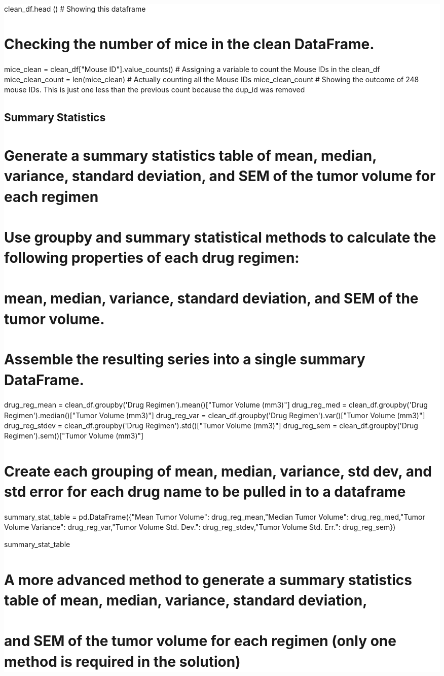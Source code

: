 clean_df.head () # Showing this dataframe
# Checking the number of mice in the clean DataFrame.
mice_clean = clean_df["Mouse ID"].value_counts() # Assigning a variable to count the Mouse IDs in the clean_df
mice_clean_count = len(mice_clean) # Actually counting all the Mouse IDs
mice_clean_count # Showing the outcome of 248 mouse IDs. This is just one less than the previous count because the dup_id was removed

## Summary Statistics
# Generate a summary statistics table of mean, median, variance, standard deviation, and SEM of the tumor volume for each regimen

# Use groupby and summary statistical methods to calculate the following properties of each drug regimen: 
# mean, median, variance, standard deviation, and SEM of the tumor volume. 
# Assemble the resulting series into a single summary DataFrame.

drug_reg_mean = clean_df.groupby('Drug Regimen').mean()["Tumor Volume (mm3)"]
drug_reg_med = clean_df.groupby('Drug Regimen').median()["Tumor Volume (mm3)"]
drug_reg_var = clean_df.groupby('Drug Regimen').var()["Tumor Volume (mm3)"]
drug_reg_stdev = clean_df.groupby('Drug Regimen').std()["Tumor Volume (mm3)"]
drug_reg_sem = clean_df.groupby('Drug Regimen').sem()["Tumor Volume (mm3)"]

# Create each grouping of mean, median, variance, std dev, and std error for each drug name to be pulled in to a dataframe

summary_stat_table = pd.DataFrame({"Mean Tumor Volume": drug_reg_mean,"Median Tumor Volume": drug_reg_med,"Tumor Volume Variance": drug_reg_var,"Tumor Volume Std. Dev.": drug_reg_stdev,"Tumor Volume Std. Err.": drug_reg_sem})

summary_stat_table
# A more advanced method to generate a summary statistics table of mean, median, variance, standard deviation,
# and SEM of the tumor volume for each regimen (only one method is required in the solution)

